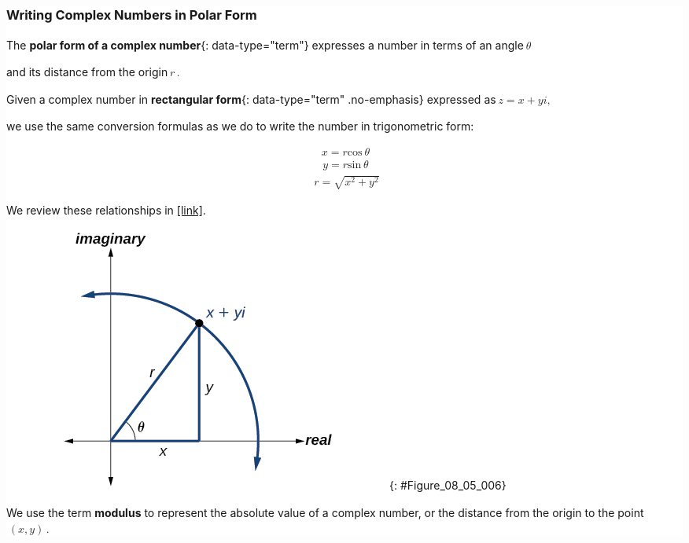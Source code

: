 </div>
</div>
</div>

### Writing Complex Numbers in Polar Form

The **polar form of a complex number**{: data-type="term"} expresses a number in terms of an angle<math xmlns="http://www.w3.org/1998/Math/MathML"> <mrow> <mtext> </mtext><mi>θ</mi><mtext> </mtext></mrow> </math>

and its distance from the origin<math xmlns="http://www.w3.org/1998/Math/MathML"> <mrow> <mtext> </mtext><mi>r</mi><mo>.</mo><mtext> </mtext></mrow> </math>

Given a complex number in **rectangular form**{: data-type="term" .no-emphasis} expressed as<math xmlns="http://www.w3.org/1998/Math/MathML"> <mrow> <mtext> </mtext><mi>z</mi><mo>=</mo><mi>x</mi><mo>+</mo><mi>y</mi><mi>i</mi><mo>,</mo><mtext> </mtext></mrow> </math>

we use the same conversion formulas as we do to write the number in trigonometric form:

<div data-type="equation" class="unnumbered" data-label="">
<math xmlns="http://www.w3.org/1998/Math/MathML" display="block"> <mrow> <mtable columnalign="left"> <mtr columnalign="left"> <mtd columnalign="left"> <mrow> <mtext> </mtext><mi>x</mi><mo>=</mo><mi>r</mi><mi>cos</mi><mtext> </mtext><mi>θ</mi></mrow> </mtd> </mtr> <mtr columnalign="left"> <mtd columnalign="left"> <mrow> <mtext> </mtext><mi>y</mi><mo>=</mo><mi>r</mi><mi>sin</mi><mtext> </mtext><mi>θ</mi></mrow> </mtd> </mtr> <mtr columnalign="left"> <mtd columnalign="left"> <mrow> <mtext> </mtext><mtext> </mtext><mi>r</mi><mo>=</mo><msqrt> <mrow> <msup> <mi>x</mi> <mn>2</mn> </msup> <mo>+</mo><msup> <mi>y</mi> <mn>2</mn> </msup> </mrow> </msqrt> </mrow> </mtd> </mtr> </mtable></mrow> </math>
</div>

We review these relationships in [\[link\]](#Figure_08_05_006).

 ![Triangle plotted in the complex plane (x axis is real, y axis is imaginary). Base is along the x/real axis, height is some y/imaginary value in Q 1, and hypotenuse r extends from origin to that point (x+yi) in Q 1. The angle at the origin is theta. There is an arc going through (x+yi).](../resources/CNX_Precalc_Figure_08_05_006.jpg){: #Figure_08_05_006}

We use the term **modulus** to represent the absolute value of a complex number, or the distance from the origin to the point<math xmlns="http://www.w3.org/1998/Math/MathML"> <mrow> <mtext> </mtext><mrow><mo>(</mo> <mrow> <mi>x</mi><mo>,</mo><mi>y</mi></mrow> <mo>)</mo></mrow><mo>.</mo><mtext> </mtext></mrow> </math>

